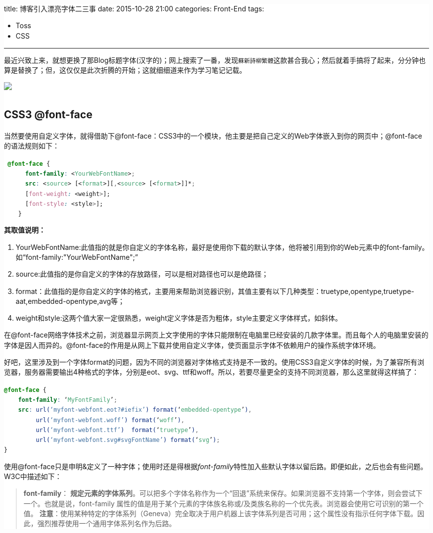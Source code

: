 title: 博客引入漂亮字体二三事
date: 2015-10-28 21:00
categories: Front-End
tags:
- Toss
- CSS
---

最近兴致上来，就想更换了那Blog标题字体(汉字的)；网上搜索了一番，发现`蘇新詩柳繁體`这款甚合我心；然后就着手搞将了起来，分分钟也算是替换了；但，这仅仅是此次折腾的开始；这就细细道来作为学习笔记记载。

![](http://www.jeffjade.com/img/toss/blogTitleStyle.png)



## **CSS3 @font-face**
当然要使用自定义字体，就得借助下@font-face：CSS3中的一个模块，他主要是把自己定义的Web字体嵌入到你的网页中；@font-face的语法规则如下：
```css
 @font-face {
      font-family: <YourWebFontName>;
      src: <source> [<format>][,<source> [<format>]]*;
      [font-weight: <weight>];
      [font-style: <style>];
    }
```
**其取值说明：**
1. YourWebFontName:此值指的就是你自定义的字体名称，最好是使用你下载的默认字体，他将被引用到你的Web元素中的font-family。如“font-family:"YourWebFontName";”

2. source:此值指的是你自定义的字体的存放路径，可以是相对路径也可以是绝路径；

3. format：此值指的是你自定义的字体的格式，主要用来帮助浏览器识别，其值主要有以下几种类型：truetype,opentype,truetype-aat,embedded-opentype,avg等；

4. weight和style:这两个值大家一定很熟悉，weight定义字体是否为粗体，style主要定义字体样式，如斜体。

在@font-face网络字体技术之前，浏览器显示网页上文字使用的字体只能限制在电脑里已经安装的几款字体里。而且每个人的电脑里安装的字体是因人而异的。@font-face的作用是从网上下载并使用自定义字体，使页面显示字体不依赖用户的操作系统字体环境。

好吧，这里涉及到一个字体format的问题，因为不同的浏览器对字体格式支持是不一致的。使用CSS3自定义字体的时候，为了兼容所有浏览器，服务器需要输出4种格式的字体，分别是eot、svg、ttf和woff。所以，若要尽量更全的支持不同浏览器，那么这里就得这样搞了：
```css
@font-face {
    font-family: ‘MyFontFamily’;
    src: url(‘myfont-webfont.eot?#iefix’) format(‘embedded-opentype’),
         url(‘myfont-webfont.woff’) format(‘woff’),
         url(‘myfont-webfont.ttf’)  format(‘truetype’),
         url(‘myfont-webfont.svg#svgFontName’) format(‘svg’);
}
```
使用@font-face只是申明&定义了一种字体；使用时还是得根据*font-family*特性加入些默认字体以留后路。即便如此，之后也会有些问题。W3C中描述如下：
>**font-family**： **规定元素的字体系列**。可以把多个字体名称作为一个“回退”系统来保存。如果浏览器不支持第一个字体，则会尝试下一个。也就是说，font-family 属性的值是用于某个元素的字体族名称或/及类族名称的一个优先表。浏览器会使用它可识别的第一个值。
**注意**：使用某种特定的字体系列（Geneva）完全取决于用户机器上该字体系列是否可用；这个属性没有指示任何字体下载。因此，强烈推荐使用一个通用字体系列名作为后路。


[Airen]: http://www.w3cplus.com/content/css3-font-face
[zxx]: http://www.zhangxinxu.com/wordpress/2011/11/fontforge%e8%87%aa%e5%ae%9a%e4%b9%89%e6%89%8b%e6%9c%ba%e5%ad%97%e4%bd%93/